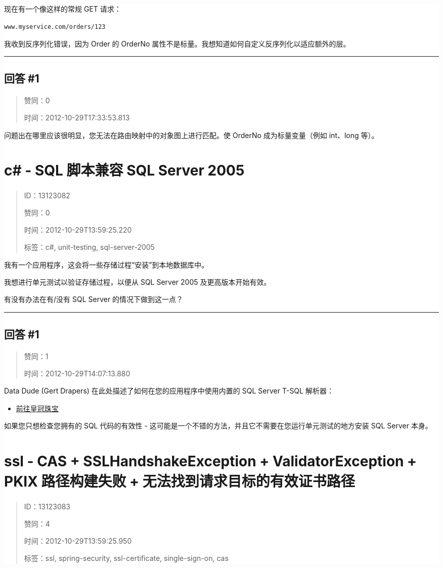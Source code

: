 现在有一个像这样的常规 GET 请求：

```
www.myservice.com/orders/123 
```

我收到反序列化错误，因为 Order 的 OrderNo 属性不是标量。我想知道如何自定义反序列化以适应额外的层。

* * *

## 回答 #1

> 赞同：0
> 
> 时间：2012-10-29T17:33:53.813

问题出在哪里应该很明显，您无法在路由映射中的对象图上进行匹配。使 OrderNo 成为标量变量（例如 int、long 等）。

# c# - SQL 脚本兼容 SQL Server 2005

> ID：13123082
> 
> 赞同：0
> 
> 时间：2012-10-29T13:59:25.220
> 
> 标签：c#, unit-testing, sql-server-2005

我有一个应用程序，这会将一些存储过程“安装”到本地数据库中。

我想进行单元测试以验证存储过程，以便从 SQL Server 2005 及更高版本开始有效。

有没有办法在有/没有 SQL Server 的情况下做到这一点？

* * *

## 回答 #1

> 赞同：1
> 
> 时间：2012-10-29T14:07:13.880

Data Dude (Gert Drapers) 在此处描述了如何在您的应用程序中使用内置的 SQL Server T-SQL 解析器：

*   [前往皇冠珠宝](http://blogs.msdn.com/b/gertd/archive/2008/08/21/getting-to-the-crown-jewels.aspx)

如果您只想检查您拥有的 SQL 代码的有效性 - 这可能是一个不错的方法，并且它不需要在您运行单元测试的地方安装 SQL Server 本身。

# ssl - CAS + SSLHandshakeException + ValidatorException + PKIX 路径构建失败 + 无法找到请求目标的有效证书路径

> ID：13123083
> 
> 赞同：4
> 
> 时间：2012-10-29T13:59:25.950
> 
> 标签：ssl, spring-security, ssl-certificate, single-sign-on, cas
